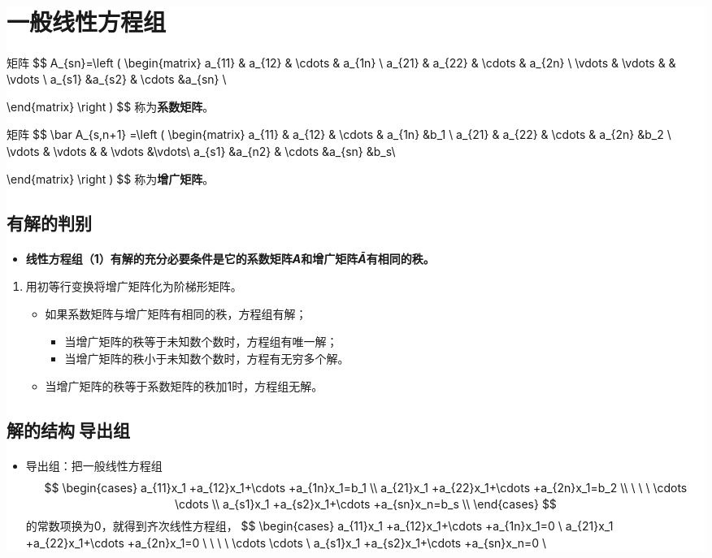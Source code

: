 

# 一般线性方程组

矩阵
$$
A_{sn}=\left (
  \begin{matrix}
  a_{11} & a_{12} & \cdots & a_{1n}  \\
  a_{21} & a_{22} & \cdots & a_{2n}   \\
   \vdots & \vdots &  & \vdots  \\
   a_{s1} &a_{s2} & \cdots &a_{sn}  \\
   
  \end{matrix} 
\right
)
$$
称为**系数矩阵**。

矩阵
$$
\bar A_{s,n+1} =\left (
  \begin{matrix}
  a_{11} & a_{12} & \cdots & a_{1n} &b_1 \\
  a_{21} & a_{22} & \cdots & a_{2n} &b_2  \\
   \vdots & \vdots &  & \vdots      &\vdots\\
   a_{s1} &a_{n2} & \cdots &a_{sn}  &b_s\\
   
  \end{matrix} 
\right
)
$$
称为**增广矩阵**。

## 有解的判别

- **线性方程组（1）有解的充分必要条件是它的系数矩阵$A$和增广矩阵$\bar A$有相同的秩。**

1. 用初等行变换将增广矩阵化为阶梯形矩阵。

   - 如果系数矩阵与增广矩阵有相同的秩，方程组有解；
     - 当增广矩阵的秩等于未知数个数时，方程组有唯一解；
     - 当增广矩阵的秩小于未知数个数时，方程有无穷多个解。

   - 当增广矩阵的秩等于系数矩阵的秩加1时，方程组无解。

     

## 解的结构 导出组

- 导出组：把一般线性方程组
  $$
  \begin{cases}
  a_{11}x_1 +a_{12}x_1+\cdots +a_{1n}x_1=b_1 \\
  a_{21}x_1 +a_{22}x_1+\cdots +a_{2n}x_1=b_2 \\
  \ \ \ \cdots \cdots \\
  a_{s1}x_1 +a_{s2}x_1+\cdots +a_{sn}x_n=b_s \\
  \end{cases}
  $$
  的常数项换为$0$，就得到齐次线性方程组，
  $$
  \begin{cases}
  a_{11}x_1 +a_{12}x_1+\cdots +a_{1n}x_1=0 \\
  a_{21}x_1 +a_{22}x_1+\cdots +a_{2n}x_1=0 \\
  \ \ \ \cdots \cdots \\
  a_{s1}x_1 +a_{s2}x_1+\cdots +a_{sn}x_n=0 \\
